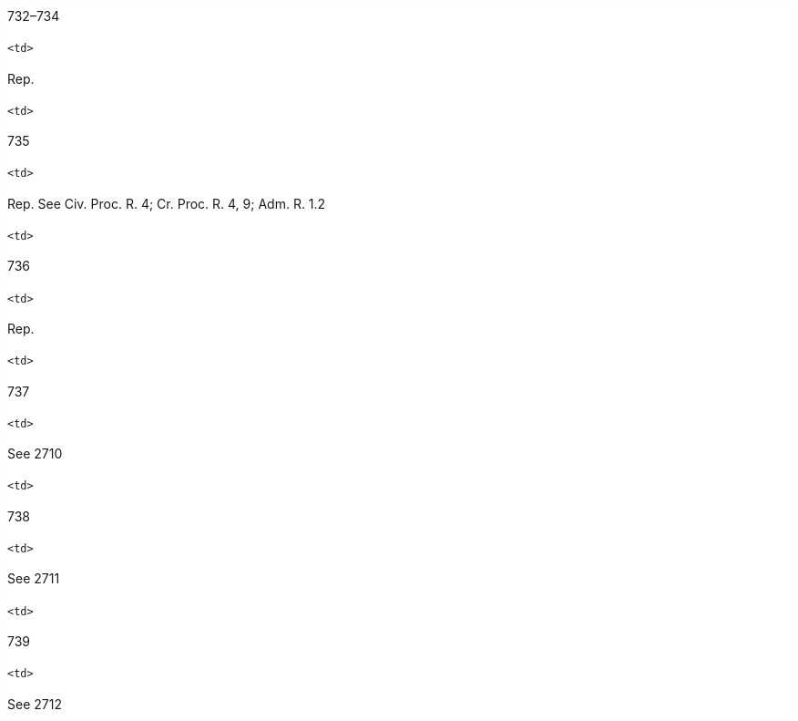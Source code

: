 732–734  </td>

    <td> 

Rep.  </td>

  </tr>

  <tr>

    <td> 

735  </td>

    <td> 

Rep. See Civ. Proc. R. 4; Cr. Proc. R. 4, 9; Adm. R. 1.2  </td>

  </tr>

  <tr>

    <td> 

736  </td>

    <td> 

Rep.  </td>

  </tr>

  <tr>

    <td> 

737  </td>

    <td> 

See 2710  </td>

  </tr>

  <tr>

    <td> 

738  </td>

    <td> 

See 2711  </td>

  </tr>

  <tr>

    <td> 

739  </td>

    <td> 

See 2712  </td>
